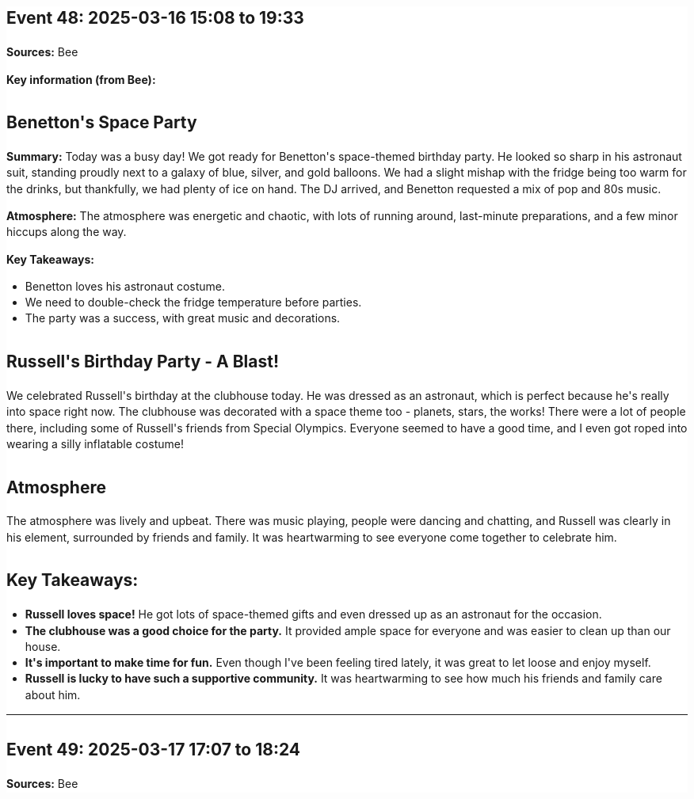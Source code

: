 ## Event 48: 2025-03-16 15:08 to 19:33
**Sources:** Bee

**Key information (from Bee):**

## Benetton's Space Party 

**Summary:** Today was a busy day! We got ready for Benetton's space-themed birthday party. He looked so sharp in his astronaut suit, standing proudly next to a galaxy of blue, silver, and gold balloons. We had a slight mishap with the fridge being too warm for the drinks, but thankfully, we had plenty of ice on hand. The DJ arrived, and Benetton requested a mix of pop and 80s music.  

**Atmosphere:** The atmosphere was energetic and chaotic, with lots of running around, last-minute preparations, and a few minor hiccups along the way.  

**Key Takeaways:**

* Benetton loves his astronaut costume.
* We need to double-check the fridge temperature before parties.
* The party was a success, with great music and decorations. 
## Russell's Birthday Party - A Blast!

We celebrated Russell's birthday at the clubhouse today.  He was dressed as an astronaut, which is perfect because he's really into space right now. The clubhouse was decorated with a space theme too - planets, stars, the works! There were a lot of people there, including some of Russell's friends from Special Olympics.  Everyone seemed to have a good time, and I even got roped into wearing a silly inflatable costume!  

## Atmosphere

The atmosphere was lively and upbeat.  There was music playing, people were dancing and chatting, and Russell was clearly in his element, surrounded by friends and family. It was heartwarming to see everyone come together to celebrate him.

## Key Takeaways:

* **Russell loves space!**  He got lots of space-themed gifts and even dressed up as an astronaut for the occasion.
* **The clubhouse was a good choice for the party.** It provided ample space for everyone and was easier to clean up than our house.
* **It's important to make time for fun.** Even though I've been feeling tired lately, it was great to let loose and enjoy myself.
* **Russell is lucky to have such a supportive community.** It was heartwarming to see how much his friends and family care about him. 


---

## Event 49: 2025-03-17 17:07 to 18:24
**Sources:** Bee
